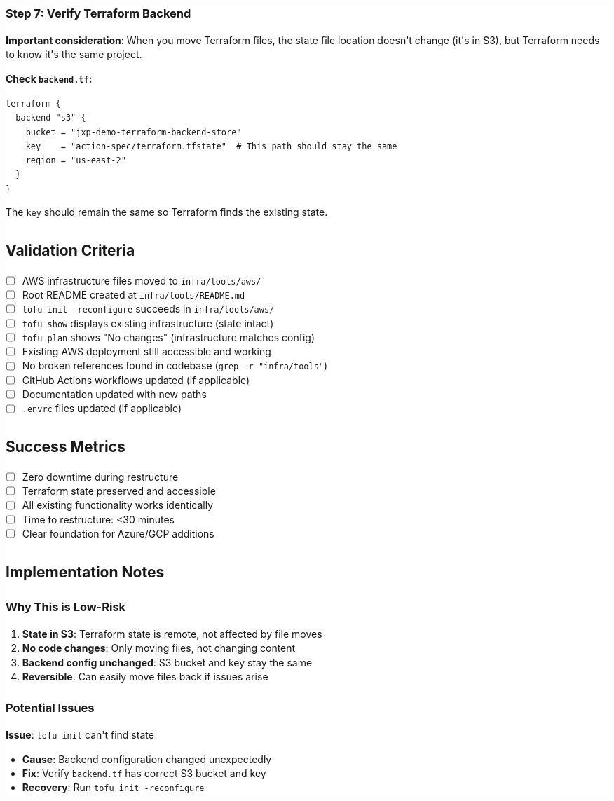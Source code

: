 ### Step 7: Verify Terraform Backend

**Important consideration**: When you move Terraform files, the state file location doesn't change (it's in S3), but Terraform needs to know it's the same project.

**Check `backend.tf`:**
```hcl
terraform {
  backend "s3" {
    bucket = "jxp-demo-terraform-backend-store"
    key    = "action-spec/terraform.tfstate"  # This path should stay the same
    region = "us-east-2"
  }
}
```

The `key` should remain the same so Terraform finds the existing state.

## Validation Criteria

- [ ] AWS infrastructure files moved to `infra/tools/aws/`
- [ ] Root README created at `infra/tools/README.md`
- [ ] `tofu init -reconfigure` succeeds in `infra/tools/aws/`
- [ ] `tofu show` displays existing infrastructure (state intact)
- [ ] `tofu plan` shows "No changes" (infrastructure matches config)
- [ ] Existing AWS deployment still accessible and working
- [ ] No broken references found in codebase (`grep -r "infra/tools"`)
- [ ] GitHub Actions workflows updated (if applicable)
- [ ] Documentation updated with new paths
- [ ] `.envrc` files updated (if applicable)

## Success Metrics

- [ ] Zero downtime during restructure
- [ ] Terraform state preserved and accessible
- [ ] All existing functionality works identically
- [ ] Time to restructure: <30 minutes
- [ ] Clear foundation for Azure/GCP additions

## Implementation Notes

### Why This is Low-Risk

1. **State in S3**: Terraform state is remote, not affected by file moves
2. **No code changes**: Only moving files, not changing content
3. **Backend config unchanged**: S3 bucket and key stay the same
4. **Reversible**: Can easily move files back if issues arise

### Potential Issues

**Issue**: `tofu init` can't find state
- **Cause**: Backend configuration changed unexpectedly
- **Fix**: Verify `backend.tf` has correct S3 bucket and key
- **Recovery**: Run `tofu init -reconfigure`

